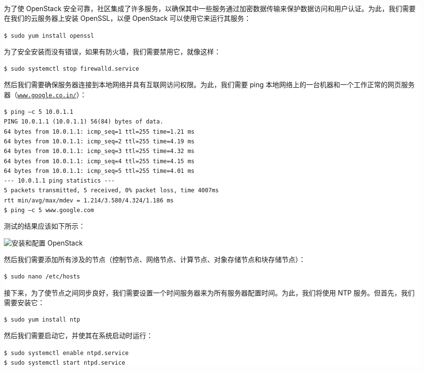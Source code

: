 为了使 OpenStack 安全可靠，社区集成了许多服务，以确保其中一些服务通过加密数据传输来保护数据访问和用户认证。为此，我们需要在我们的云服务器上安装 OpenSSL，以便 OpenStack 可以使用它来运行其服务：

```
$ sudo yum install openssl

```

为了安全安装而没有错误，如果有防火墙，我们需要禁用它，就像这样：

```
$ sudo systemctl stop firewalld.service

```

然后我们需要确保服务器连接到本地网络并具有互联网访问权限。为此，我们需要 ping 本地网络上的一台机器和一个工作正常的网页服务器（[`www.google.co.in/`](https://www.google.co.in/)）：

```
$ ping –c 5 10.0.1.1
PING 10.0.1.1 (10.0.1.1) 56(84) bytes of data.
64 bytes from 10.0.1.1: icmp_seq=1 ttl=255 time=1.21 ms
64 bytes from 10.0.1.1: icmp_seq=2 ttl=255 time=4.19 ms
64 bytes from 10.0.1.1: icmp_seq=3 ttl=255 time=4.32 ms
64 bytes from 10.0.1.1: icmp_seq=4 ttl=255 time=4.15 ms
64 bytes from 10.0.1.1: icmp_seq=5 ttl=255 time=4.01 ms
--- 10.0.1.1 ping statistics ---
5 packets transmitted, 5 received, 0% packet loss, time 4007ms
rtt min/avg/max/mdev = 1.214/3.580/4.324/1.186 ms
$ ping –c 5 www.google.com

```

测试的结果应该如下所示：

![安装和配置 OpenStack](https://github.com/OpenDocCN/freelearn-linux-pt2-zh/raw/master/docs/ms-centos7-linux-svr/img/B04674_07_03.jpg)

然后我们需要添加所有涉及的节点（控制节点、网络节点、计算节点、对象存储节点和块存储节点）：

```
$ sudo nano /etc/hosts

```

接下来，为了使节点之间同步良好，我们需要设置一个时间服务器来为所有服务器配置时间。为此，我们将使用 NTP 服务。但首先，我们需要安装它：

```
$ sudo yum install ntp

```

然后我们需要启动它，并使其在系统启动时运行：

```
$ sudo systemctl enable ntpd.service
$ sudo systemctl start ntpd.service

```
